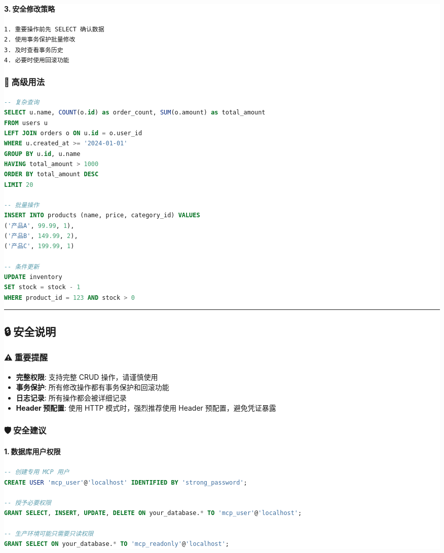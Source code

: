 #### 3. 安全修改策略

```
1. 重要操作前先 SELECT 确认数据
2. 使用事务保护批量修改
3. 及时查看事务历史
4. 必要时使用回滚功能
```

### 🚀 高级用法

```sql
-- 复杂查询
SELECT u.name, COUNT(o.id) as order_count, SUM(o.amount) as total_amount
FROM users u 
LEFT JOIN orders o ON u.id = o.user_id 
WHERE u.created_at >= '2024-01-01'
GROUP BY u.id, u.name
HAVING total_amount > 1000
ORDER BY total_amount DESC
LIMIT 20

-- 批量操作
INSERT INTO products (name, price, category_id) VALUES 
('产品A', 99.99, 1),
('产品B', 149.99, 2),
('产品C', 199.99, 1)

-- 条件更新
UPDATE inventory 
SET stock = stock - 1 
WHERE product_id = 123 AND stock > 0
```

---

## 🔒 安全说明

### ⚠️ 重要提醒

- **完整权限**: 支持完整 CRUD 操作，请谨慎使用
- **事务保护**: 所有修改操作都有事务保护和回滚功能
- **日志记录**: 所有操作都会被详细记录
- **Header 预配置**: 使用 HTTP 模式时，强烈推荐使用 Header 预配置，避免凭证暴露

### 🛡️ 安全建议

#### 1. 数据库用户权限

```sql
-- 创建专用 MCP 用户
CREATE USER 'mcp_user'@'localhost' IDENTIFIED BY 'strong_password';

-- 授予必要权限
GRANT SELECT, INSERT, UPDATE, DELETE ON your_database.* TO 'mcp_user'@'localhost';

-- 生产环境可能只需要只读权限
GRANT SELECT ON your_database.* TO 'mcp_readonly'@'localhost';
```
